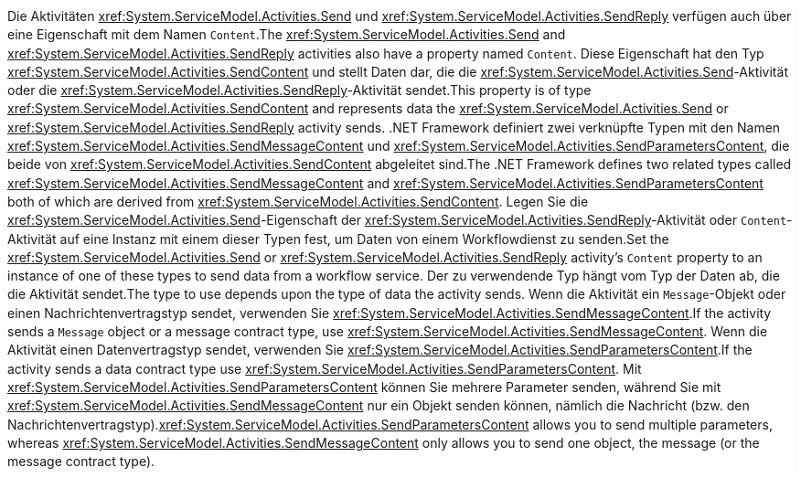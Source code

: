 <span data-ttu-id="db056-166">Die Aktivitäten <xref:System.ServiceModel.Activities.Send> und <xref:System.ServiceModel.Activities.SendReply> verfügen auch über eine Eigenschaft mit dem Namen `Content`.</span><span class="sxs-lookup"><span data-stu-id="db056-166">The <xref:System.ServiceModel.Activities.Send> and <xref:System.ServiceModel.Activities.SendReply> activities also have a property named `Content`.</span></span> <span data-ttu-id="db056-167">Diese Eigenschaft hat den Typ <xref:System.ServiceModel.Activities.SendContent> und stellt Daten dar, die die <xref:System.ServiceModel.Activities.Send>-Aktivität oder die <xref:System.ServiceModel.Activities.SendReply>-Aktivität sendet.</span><span class="sxs-lookup"><span data-stu-id="db056-167">This property is of type <xref:System.ServiceModel.Activities.SendContent> and represents data the <xref:System.ServiceModel.Activities.Send> or <xref:System.ServiceModel.Activities.SendReply> activity sends.</span></span> <span data-ttu-id="db056-168">.NET Framework definiert zwei verknüpfte Typen mit den Namen <xref:System.ServiceModel.Activities.SendMessageContent> und <xref:System.ServiceModel.Activities.SendParametersContent>, die beide von <xref:System.ServiceModel.Activities.SendContent> abgeleitet sind.</span><span class="sxs-lookup"><span data-stu-id="db056-168">The .NET Framework defines two related types called <xref:System.ServiceModel.Activities.SendMessageContent> and <xref:System.ServiceModel.Activities.SendParametersContent> both of which are derived from <xref:System.ServiceModel.Activities.SendContent>.</span></span> <span data-ttu-id="db056-169">Legen Sie die <xref:System.ServiceModel.Activities.Send>-Eigenschaft der <xref:System.ServiceModel.Activities.SendReply>-Aktivität oder `Content`-Aktivität auf eine Instanz mit einem dieser Typen fest, um Daten von einem Workflowdienst zu senden.</span><span class="sxs-lookup"><span data-stu-id="db056-169">Set the <xref:System.ServiceModel.Activities.Send> or <xref:System.ServiceModel.Activities.SendReply> activity’s `Content` property to an instance of one of these types to send data from a workflow service.</span></span> <span data-ttu-id="db056-170">Der zu verwendende Typ hängt vom Typ der Daten ab, die die Aktivität sendet.</span><span class="sxs-lookup"><span data-stu-id="db056-170">The type to use depends upon the type of data the activity sends.</span></span> <span data-ttu-id="db056-171">Wenn die Aktivität ein `Message`-Objekt oder einen Nachrichtenvertragstyp sendet, verwenden Sie <xref:System.ServiceModel.Activities.SendMessageContent>.</span><span class="sxs-lookup"><span data-stu-id="db056-171">If the activity sends a `Message` object or a message contract type, use <xref:System.ServiceModel.Activities.SendMessageContent>.</span></span> <span data-ttu-id="db056-172">Wenn die Aktivität einen Datenvertragstyp sendet, verwenden Sie <xref:System.ServiceModel.Activities.SendParametersContent>.</span><span class="sxs-lookup"><span data-stu-id="db056-172">If the activity sends a data contract type use <xref:System.ServiceModel.Activities.SendParametersContent>.</span></span> <span data-ttu-id="db056-173">Mit <xref:System.ServiceModel.Activities.SendParametersContent> können Sie mehrere Parameter senden, während Sie mit <xref:System.ServiceModel.Activities.SendMessageContent> nur ein Objekt senden können, nämlich die Nachricht (bzw. den Nachrichtenvertragstyp).</span><span class="sxs-lookup"><span data-stu-id="db056-173"><xref:System.ServiceModel.Activities.SendParametersContent> allows you to send multiple parameters, whereas <xref:System.ServiceModel.Activities.SendMessageContent> only allows you to send one object, the message (or the message contract type).</span></span>
